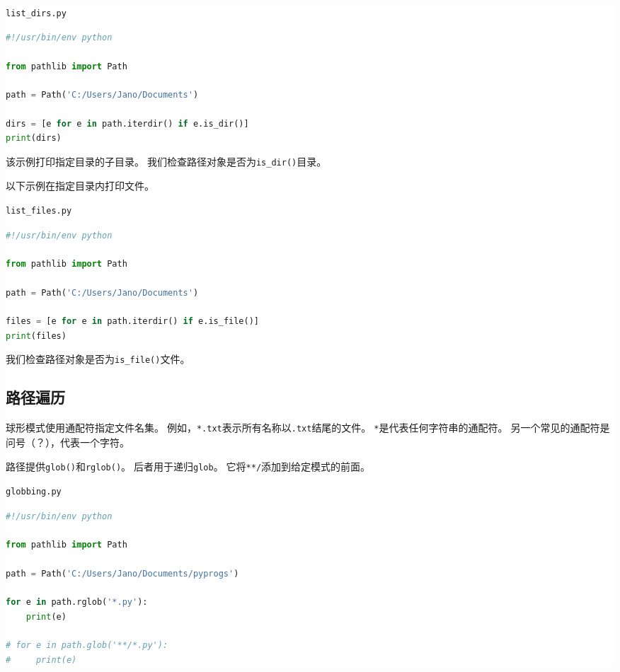 `list_dirs.py`

```py
#!/usr/bin/env python

from pathlib import Path

path = Path('C:/Users/Jano/Documents')

dirs = [e for e in path.iterdir() if e.is_dir()]
print(dirs)

```

该示例打印指定目录的子目录。 我们检查路径对象是否为`is_dir()`目录。

以下示例在指定目录内打印文件。

`list_files.py`

```py
#!/usr/bin/env python

from pathlib import Path

path = Path('C:/Users/Jano/Documents')

files = [e for e in path.iterdir() if e.is_file()]
print(files)

```

我们检查路径对象是否为`is_file()`文件。

## 路径遍历

球形模式使用通配符指定文件名集。 例如，`*.txt`表示所有名称以`.txt`结尾的文件。 `*`是代表任何字符串的通配符。 另一个常见的通配符是问号（？），代表一个字符。

路径提供`glob()`和`rglob()`。 后者用于递归`glob`。 它将`**/`添加到给定模式的前面。

`globbing.py`

```py
#!/usr/bin/env python

from pathlib import Path

path = Path('C:/Users/Jano/Documents/pyprogs')

for e in path.rglob('*.py'):
    print(e)

# for e in path.glob('**/*.py'):
#     print(e)    

```
